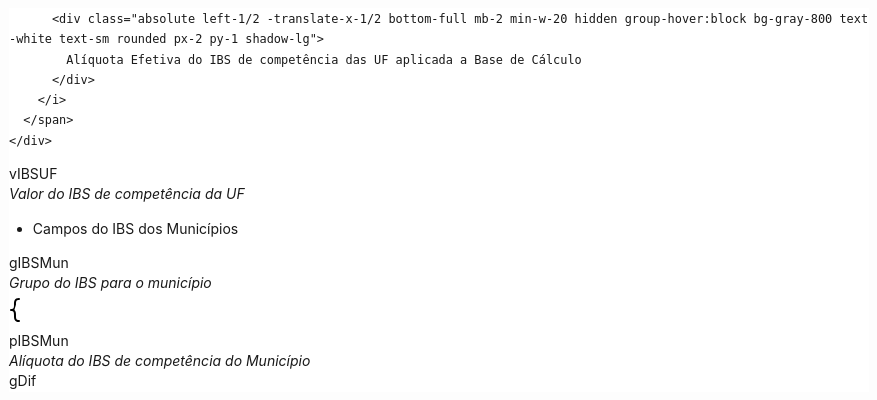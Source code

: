           <div class="absolute left-1/2 -translate-x-1/2 bottom-full mb-2 min-w-20 hidden group-hover:block bg-gray-800 text-white text-sm rounded px-2 py-1 shadow-lg">
            Alíquota Efetiva do IBS de competência das UF aplicada a Base de Cálculo 
          </div>
        </i>
      </span>
    </div>
  </div>
  <div class="row-start-7 col-start-2 w-full flex gap-2 justify-start items-center">
    <div class="w-44 flex flex-col gap-2">
      <span class="text-center text-sm text-[#8b5cf6] p-1 ring-1 ring-[#8b5cf6] rounded-xl shadow-md relative">vIBSUF
        <i class="ph-light ph-info absolute left-1 group">
          <div class="absolute left-1/2 -translate-x-1/2 bottom-full mb-2 min-w-20 hidden group-hover:block bg-gray-800 text-white text-sm rounded px-2 py-1 shadow-lg">
            Valor do IBS de competência da UF 
          </div>
        </i>
      </span>
    </div>
  </div>
</div>

- Campos do IBS dos Municípios

<div class="grid grid-cols-3 p-2 gap-2 ring-2 rounded ring-[#8b5cf6]">
  <div class="row-span-7 row-start-1 col-span-1 col-start-1 w-full flex flex-row gap-1 sm:pl-14 justify-end items-center">
    <div class="w-full flex justify-center p-2 pl-5 ring-1 ring-[#8b5cf6] rounded-lg shadow-md relative">
      <span class="text-center text-sm text-[#8b5cf6]">gIBSMun
        <i class="ph-light ph-info absolute left-1 group">
          <div class="absolute left-1/4 -translate-x-1/4 bottom-full mb-2 min-w-20 hidden group-hover:block bg-gray-800 text-white text-sm rounded px-2 py-1 shadow-lg">
            Grupo do IBS para o município
          </div>
        </i>
      </span>
    </div>
    <svg 
      xmlns="http://www.w3.org/2000/svg" 
      width="32" height="32" fill="#000000" viewBox="0 0 256 256"> <path d="M43.18,128a29.78,29.78,0,0,1,8,10.26c4.8,9.9,4.8,22,4.8,33.74,0,24.31,1,36,24,36a8,8,0,0,1,0,16c-17.48,0-29.32-6.14-35.2-18.26-4.8-9.9-4.8-22-4.8-33.74,0-24.31-1-36-24-36a8,8,0,0,1,0-16c23,0,24-11.69,24-36,0-11.72,0-23.84,4.8-33.74C50.68,38.14,62.52,32,80,32a8,8,0,0,1,0,16C57,48,56,59.69,56,84c0,11.72,0,23.84-4"></path></svg>
  </div>
  <div class="row-start-1 col-start-2 w-full flex gap-2 justify-start items-center">
    <div class="w-44 flex flex-col gap-2">
      <span class="text-center text-sm text-[#8b5cf6] p-1 ring-1 ring-[#8b5cf6] rounded-xl shadow-md relative">pIBSMun
        <i class="ph-light ph-info absolute left-1 group">
          <div class="absolute left-1/2 -translate-x-1/2 bottom-full mb-2 min-w-20 hidden group-hover:block bg-gray-800 text-white text-sm rounded px-2 py-1 shadow-lg">
            Alíquota do IBS de competência do Município
          </div>
        </i>
      </span>
    </div>
  </div>
  <div class="row-span-2 row-start-2 col-start-2 w-full gap-1 flex justify-start items-center">
    <div class="w-44 flex flex-col gap-2 grow-0">
      <span class="text-center text-sm text-[#8b5cf6] p-1 ring-1 ring-[#8b5cf6] rounded-xl shadow-md relative">gDif
        <i class="ph-light ph-info absolute left-1 group">